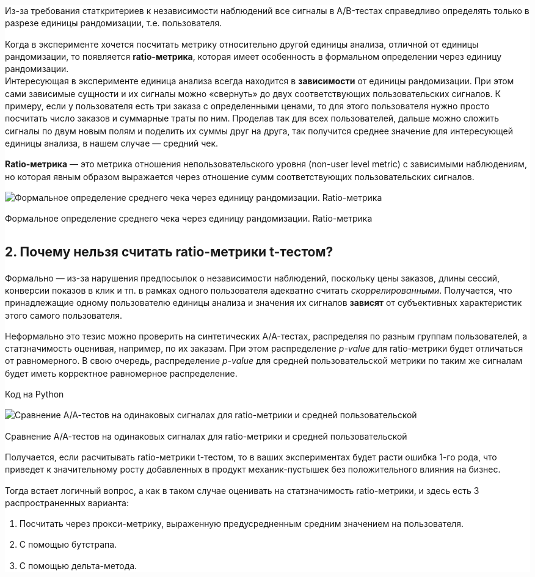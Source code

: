 Из-за требования статкритериев к независимости наблюдений все сигналы в A/B-тестах справедливо определять только в разрезе единицы рандомизации, т.е. пользователя.

Когда в эксперименте хочется посчитать метрику относительно другой единицы анализа, отличной от единицы рандомизации, то появляется **ratio-метрика**, которая имеет особенность в формальном определении через единицу рандомизации.  
Интересующая в эксперименте единица анализа всегда находится в **зависимости** от единицы рандомизации. При этом сами зависимые сущности и их сигналы можно «свернуть» до двух соответствующих пользовательских сигналов. К примеру, если у пользователя есть три заказа с определенными ценами, то для этого пользователя нужно просто посчитать число заказов и суммарные траты по ним. Проделав так для всех пользователей, дальше можно сложить сигналы по двум новым полям и поделить их суммы друг на друга, так получится среднее значение для интересующей единицы анализа, в нашем случае — средний чек.

**Ratio-метрика** — это метрика отношения непользовательского уровня (non-user level metric) с зависимыми наблюдениям, но которая явным образом выражается через отношение сумм соответствующих пользовательских сигналов.

![Формальное определение среднего чека через единицу рандомизации. Ratio-метрика](https://habrastorage.org/r/w1560/getpro/habr/upload_files/c69/104/099/c691040996b02d29f811dad61cf8ce97.png "Формальное определение среднего чека через единицу рандомизации. Ratio-метрика")

Формальное определение среднего чека через единицу рандомизации. Ratio-метрика

## 2. Почему нельзя считать ratio-метрики t-тестом?

Формально — из-за нарушения предпосылок о независимости наблюдений, поскольку цены заказов, длины сессий, конверсии показов в клик и тп. в рамках одного пользователя адекватно считать _скоррелированными_. Получается, что принадлежащие одному пользователю единицы анализа и значения их сигналов **зависят** от субъективных характеристик этого самого пользователя.

Неформально это тезис можно проверить на синтетических A/A-тестах, распределяя по разным группам пользователей, а статзначимость оценивая, например, по их заказам. При этом распределение _p-value_ для ratio-метрики будет отличаться от равномерного. В свою очередь, распределение _p-value_ для средней пользовательской метрики по таким же сигналам будет иметь корректное равномерное распределение.

Код на Python

```

```

![Сравнение А/А-тестов на одинаковых сигналах для ratio-метрики и средней пользовательской](https://habrastorage.org/r/w1560/getpro/habr/upload_files/cc0/ee2/0df/cc0ee20dfd858575ef69d270a964ab03.png "Сравнение А/А-тестов на одинаковых сигналах для ratio-метрики и средней пользовательской")

Сравнение А/А-тестов на одинаковых сигналах для ratio-метрики и средней пользовательской

Получается, если расчитывать ratio-метрики t-тестом, то в ваших экспериментах будет расти ошибка 1-го рода, что приведет к значительному росту добавленных в продукт механик-пустышек без положительного влияния на бизнес.

Тогда встает логичный вопрос, а как в таком случае оценивать на статзначимость ratio-метрики, и здесь есть 3 распространенных варианта:

1. Посчитать через прокси-метрику, выраженную предусредненным средним значением на пользователя.
    
2. С помощью бутстрапа.
    
3. С помощью дельта-метода.
    
